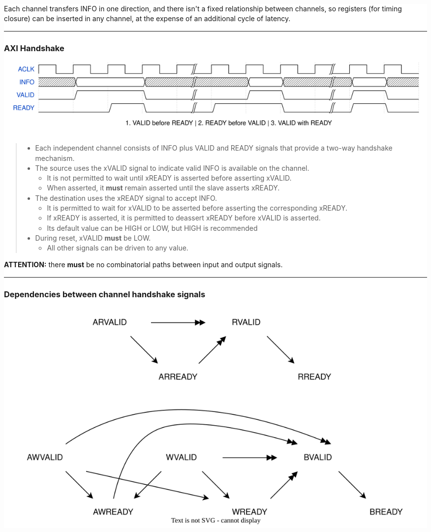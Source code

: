 Each channel transfers INFO in one direction, and there isn't a fixed relationship between channels, so registers (for timing closure) can be inserted in any channel, at the expense of an additional cycle of latency.


----

### AXI Handshake

![AXI Handshake](images/axi-handshake.svg)


> * Each independent channel consists of INFO plus VALID and READY signals that provide a two-way handshake mechanism.
> * The source uses the xVALID signal to indicate valid INFO is available on the channel.
>   * It is not permitted to wait until xREADY is asserted before asserting xVALID.
>   * When asserted, it **must** remain asserted until the slave asserts xREADY.
> * The destination uses the xREADY signal to accept INFO.
>   * It is permitted to wait for xVALID to be asserted before asserting the corresponding xREADY.
>   * If xREADY is asserted, it is permitted to deassert xREADY before xVALID is asserted.
>   * Its default value can be HIGH or LOW, but HIGH is recommended
> * During reset, xVALID **must** be LOW.
>   * All other signals can be driven to any value.


**ATTENTION:** there **must** be no combinatorial paths between input and output signals.


----

### Dependencies between channel handshake signals

![AXI Channels dependencies](images/axi-channels-deps.svg)
